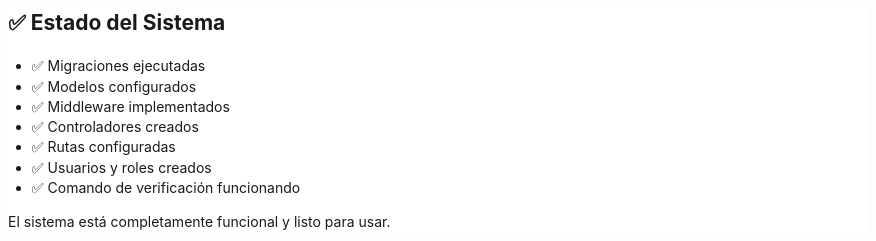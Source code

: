 ## ✅ Estado del Sistema

- ✅ Migraciones ejecutadas
- ✅ Modelos configurados
- ✅ Middleware implementados
- ✅ Controladores creados
- ✅ Rutas configuradas
- ✅ Usuarios y roles creados
- ✅ Comando de verificación funcionando

El sistema está completamente funcional y listo para usar.


